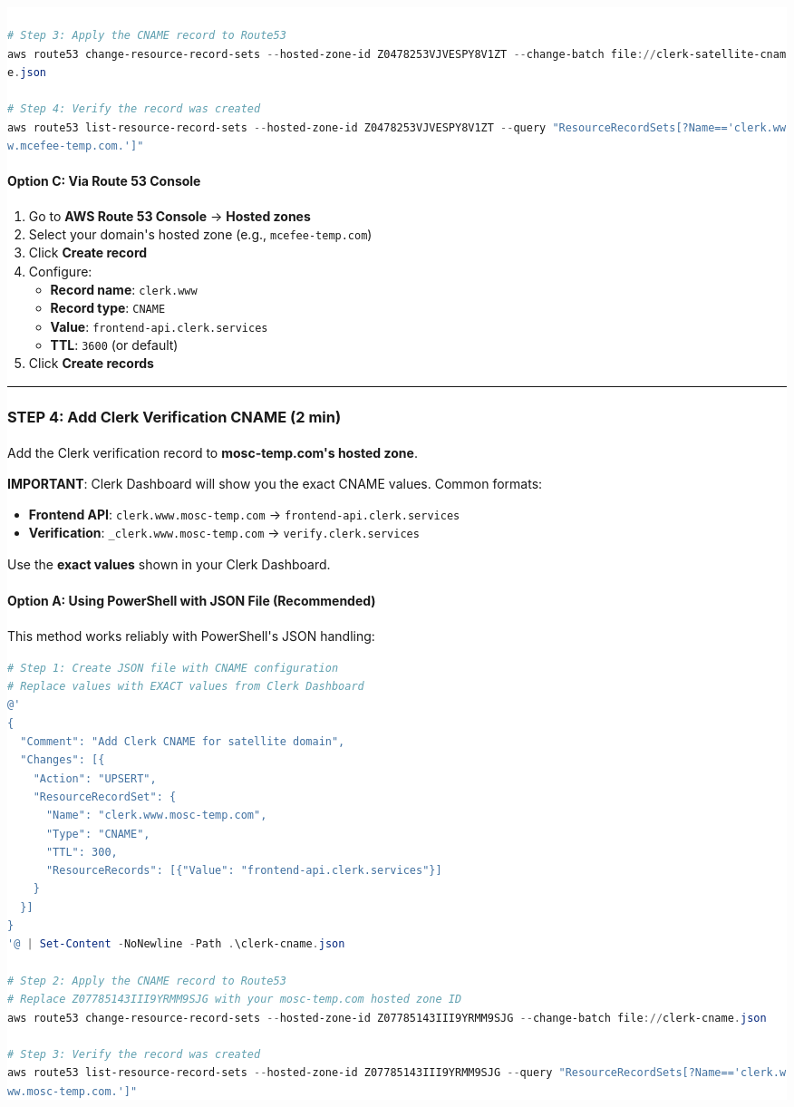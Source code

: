 ```powershell

# Step 3: Apply the CNAME record to Route53
aws route53 change-resource-record-sets --hosted-zone-id Z0478253VJVESPY8V1ZT --change-batch file://clerk-satellite-cname.json

# Step 4: Verify the record was created
aws route53 list-resource-record-sets --hosted-zone-id Z0478253VJVESPY8V1ZT --query "ResourceRecordSets[?Name=='clerk.www.mcefee-temp.com.']"
```

#### Option C: Via Route 53 Console

1. Go to **AWS Route 53 Console** → **Hosted zones**
2. Select your domain's hosted zone (e.g., `mcefee-temp.com`)
3. Click **Create record**
4. Configure:
   - **Record name**: `clerk.www`
   - **Record type**: `CNAME`
   - **Value**: `frontend-api.clerk.services`
   - **TTL**: `3600` (or default)
5. Click **Create records**

---

### STEP 4: Add Clerk Verification CNAME (2 min)

Add the Clerk verification record to **mosc-temp.com's hosted zone**.

**IMPORTANT**: Clerk Dashboard will show you the exact CNAME values. Common formats:
- **Frontend API**: `clerk.www.mosc-temp.com` → `frontend-api.clerk.services`
- **Verification**: `_clerk.www.mosc-temp.com` → `verify.clerk.services`

Use the **exact values** shown in your Clerk Dashboard.

#### Option A: Using PowerShell with JSON File (Recommended)

This method works reliably with PowerShell's JSON handling:

```powershell
# Step 1: Create JSON file with CNAME configuration
# Replace values with EXACT values from Clerk Dashboard
@'
{
  "Comment": "Add Clerk CNAME for satellite domain",
  "Changes": [{
    "Action": "UPSERT",
    "ResourceRecordSet": {
      "Name": "clerk.www.mosc-temp.com",
      "Type": "CNAME",
      "TTL": 300,
      "ResourceRecords": [{"Value": "frontend-api.clerk.services"}]
    }
  }]
}
'@ | Set-Content -NoNewline -Path .\clerk-cname.json

# Step 2: Apply the CNAME record to Route53
# Replace Z07785143III9YRMM9SJG with your mosc-temp.com hosted zone ID
aws route53 change-resource-record-sets --hosted-zone-id Z07785143III9YRMM9SJG --change-batch file://clerk-cname.json

# Step 3: Verify the record was created
aws route53 list-resource-record-sets --hosted-zone-id Z07785143III9YRMM9SJG --query "ResourceRecordSets[?Name=='clerk.www.mosc-temp.com.']"
```

